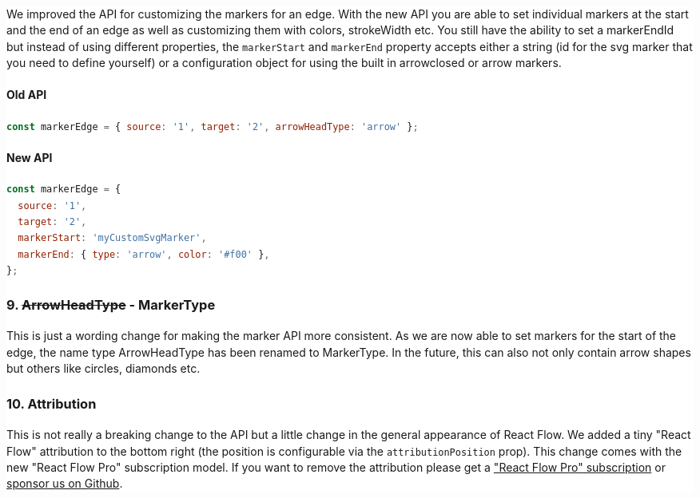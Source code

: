 We improved the API for customizing the markers for an edge. With the new API you are able to set individual markers at the start and the end of an edge as well as customizing them with colors, strokeWidth etc. You still have the ability to set a markerEndId but instead of using different properties, the `markerStart` and `markerEnd` property accepts either a string (id for the svg marker that you need to define yourself) or a configuration object for using the built in arrowclosed or arrow markers.

#### Old API

```js
const markerEdge = { source: '1', target: '2', arrowHeadType: 'arrow' };
```

#### New API

```js
const markerEdge = {
  source: '1',
  target: '2',
  markerStart: 'myCustomSvgMarker',
  markerEnd: { type: 'arrow', color: '#f00' },
};
```

### 9. ~~ArrowHeadType~~ - MarkerType

This is just a wording change for making the marker API more consistent. As we are now able to set markers for the start of the edge, the name type ArrowHeadType has been renamed to MarkerType. In the future, this can also not only contain arrow shapes but others like circles, diamonds etc.

### 10. Attribution

This is not really a breaking change to the API but a little change in the general appearance of React Flow. We added a tiny "React Flow" attribution to the bottom right (the position is configurable via the `attributionPosition` prop). This change comes with the new "React Flow Pro" subscription model. If you want to remove the attribution please get a ["React Flow Pro" subscription](https://pro.reactflow.dev) or [sponsor us on Github](https://github.com/sponsors/wbkd).
